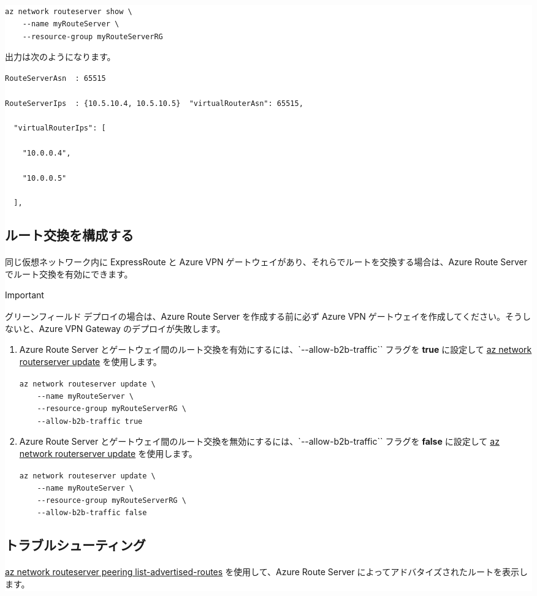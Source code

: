```azurecli-interactive 
az network routeserver show \
    --name myRouteServer \
    --resource-group myRouteServerRG 
``` 

出力は次のようになります。

``` 
RouteServerAsn  : 65515 

RouteServerIps  : {10.5.10.4, 10.5.10.5}  "virtualRouterAsn": 65515, 

  "virtualRouterIps": [ 

    "10.0.0.4", 

    "10.0.0.5" 

  ], 

``` 

## <a name="configure-route-exchange"></a>ルート交換を構成する 

同じ仮想ネットワーク内に ExpressRoute と Azure VPN ゲートウェイがあり、それらでルートを交換する場合は、Azure Route Server でルート交換を有効にできます。

> [!IMPORTANT]
> グリーンフィールド デプロイの場合は、Azure Route Server を作成する前に必ず Azure VPN ゲートウェイを作成してください。そうしないと、Azure VPN Gateway のデプロイが失敗します。
> 

1. Azure Route Server とゲートウェイ間のルート交換を有効にするには、`--allow-b2b-traffic`` フラグを **true** に設定して [az network routerserver update](/cli/azure/network/routeserver#az_network_routeserver_update) を使用します。

    ```azurecli-interactive 
    az network routeserver update \
        --name myRouteServer \
        --resource-group myRouteServerRG \
        --allow-b2b-traffic true 
    ``` 

2. Azure Route Server とゲートウェイ間のルート交換を無効にするには、`--allow-b2b-traffic`` フラグを **false** に設定して [az network routerserver update](/cli/azure/network/routeserver#az_network_routeserver_update) を使用します。

    ```azurecli-interactive
    az network routeserver update \
        --name myRouteServer \
        --resource-group myRouteServerRG \
        --allow-b2b-traffic false 
    ``` 

## <a name="troubleshooting"></a>トラブルシューティング 

[az network routeserver peering list-advertised-routes](/cli/azure/network/routeserver/peering#az_network_routeserver_peering_list_advertised_routes) を使用して、Azure Route Server によってアドバタイズされたルートを表示します。
